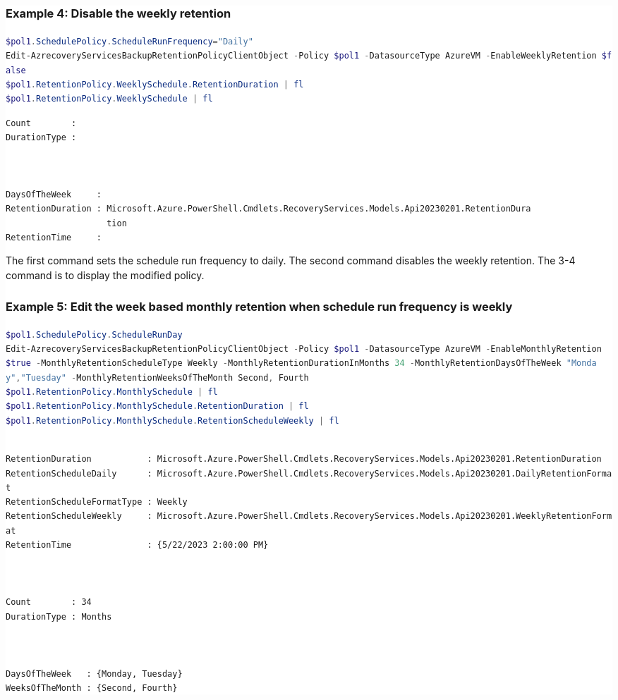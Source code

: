 ### Example 4: Disable the weekly retention
```powershell
$pol1.SchedulePolicy.ScheduleRunFrequency="Daily"
Edit-AzrecoveryServicesBackupRetentionPolicyClientObject -Policy $pol1 -DatasourceType AzureVM -EnableWeeklyRetention $false
$pol1.RetentionPolicy.WeeklySchedule.RetentionDuration | fl
$pol1.RetentionPolicy.WeeklySchedule | fl
```

```output
Count        :
DurationType :



DaysOfTheWeek     :
RetentionDuration : Microsoft.Azure.PowerShell.Cmdlets.RecoveryServices.Models.Api20230201.RetentionDura
                    tion
RetentionTime     :
```

The first command sets the schedule run frequency to daily.
The second command disables the weekly retention.
The 3-4 command is to display the modified policy.

### Example 5: Edit the week based monthly retention when schedule run frequency is weekly
```powershell
$pol1.SchedulePolicy.ScheduleRunDay
Edit-AzrecoveryServicesBackupRetentionPolicyClientObject -Policy $pol1 -DatasourceType AzureVM -EnableMonthlyRetention $true -MonthlyRetentionScheduleType Weekly -MonthlyRetentionDurationInMonths 34 -MonthlyRetentionDaysOfTheWeek "Monday","Tuesday" -MonthlyRetentionWeeksOfTheMonth Second, Fourth
$pol1.RetentionPolicy.MonthlySchedule | fl
$pol1.RetentionPolicy.MonthlySchedule.RetentionDuration | fl
$pol1.RetentionPolicy.MonthlySchedule.RetentionScheduleWeekly | fl
```

```output

RetentionDuration           : Microsoft.Azure.PowerShell.Cmdlets.RecoveryServices.Models.Api20230201.RetentionDuration
RetentionScheduleDaily      : Microsoft.Azure.PowerShell.Cmdlets.RecoveryServices.Models.Api20230201.DailyRetentionFormat
RetentionScheduleFormatType : Weekly
RetentionScheduleWeekly     : Microsoft.Azure.PowerShell.Cmdlets.RecoveryServices.Models.Api20230201.WeeklyRetentionFormat
RetentionTime               : {5/22/2023 2:00:00 PM}



Count        : 34
DurationType : Months



DaysOfTheWeek   : {Monday, Tuesday}
WeeksOfTheMonth : {Second, Fourth}
```
